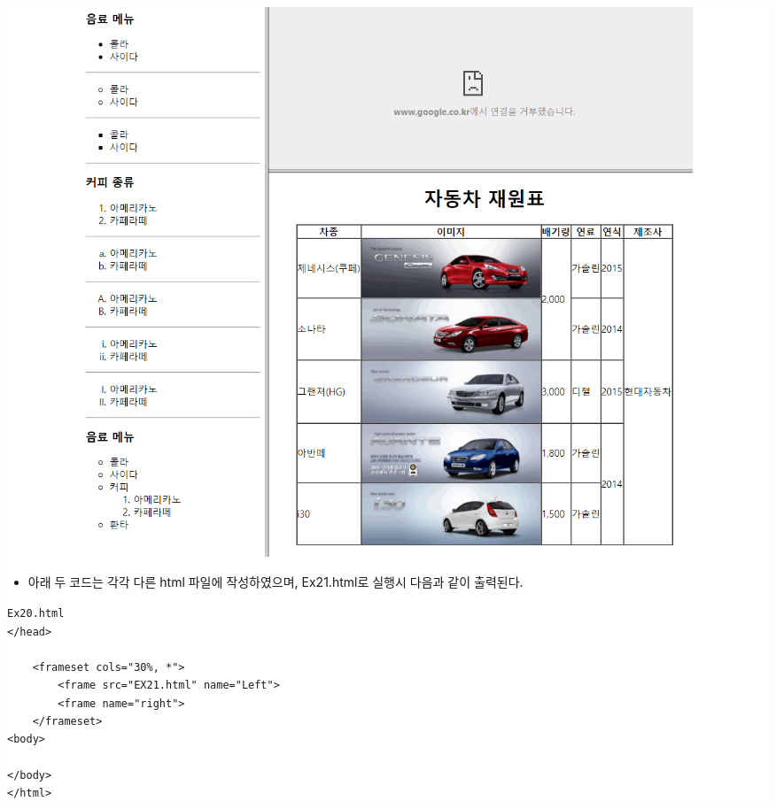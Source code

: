 <p align="center"><img src="./images/210419/31.png" width="80%"></p>	
		
* 아래 두 코드는 각각 다른 html 파일에 작성하였으며, Ex21.html로 실행시 다음과 같이 출력된다.

```
Ex20.html
</head>

	<frameset cols="30%, *">
		<frame src="EX21.html" name="Left">
		<frame name="right">
	</frameset>
<body>

</body>
</html>
```
